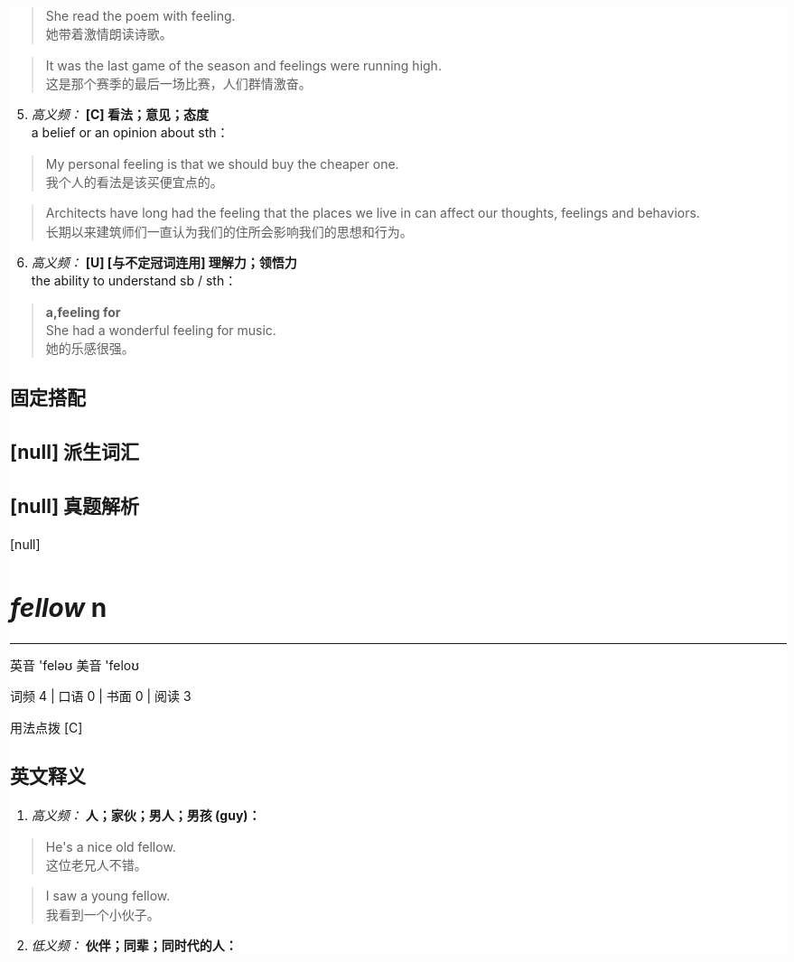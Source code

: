 
> She read the poem with feeling.  
> 她带着激情朗读诗歌。

> It was the last game of the season and feelings were running high.  
> 这是那个赛季的最后一场比赛，人们群情激奋。

5. *高义频：* **[C] 看法；意见；态度**  
a belief or an opinion about sth：


> My personal feeling is that we should buy the cheaper one.  
> 我个人的看法是该买便宜点的。

> Architects have long had the feeling that the places we live in can affect our thoughts, feelings and behaviors.  
> 长期以来建筑师们一直认为我们的住所会影响我们的思想和行为。

6. *高义频：* **[U] [与不定冠词连用] 理解力；领悟力**  
the ability to understand sb / sth：


> **a,feeling for**  
> She had a wonderful feeling for music.  
> 她的乐感很强。

固定搭配
---
[null]
派生词汇
---
[null]
真题解析
---
[null]


# ***fellow*** n
---
英音 'feləʊ     美音 'feloʊ

词频 4 | 口语 0 | 书面 0 | 阅读 3

用法点拨  [C]

英文释义
---
1. *高义频：* **人；家伙；男人；男孩 (guy)：**  


> He's a nice old fellow.  
> 这位老兄人不错。

> I saw a young fellow.   
> 我看到一个小伙子。

2. *低义频：* **伙伴；同辈；同时代的人：**  
